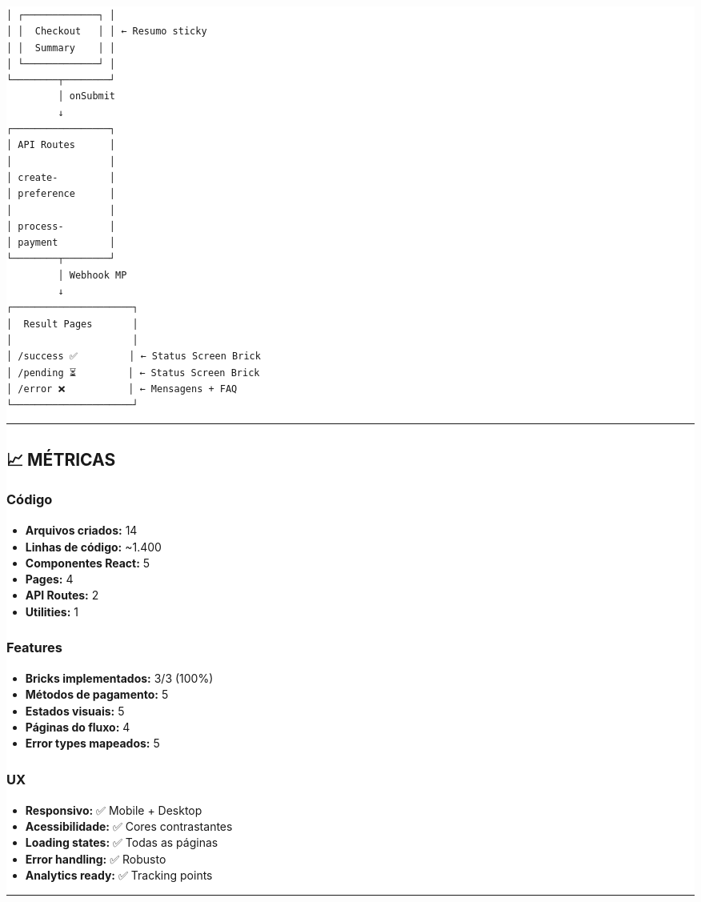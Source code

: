 ```
│ ┌─────────────┐ │
│ │  Checkout   │ │ ← Resumo sticky
│ │  Summary    │ │
│ └─────────────┘ │
└────────┬────────┘
         │ onSubmit
         ↓
┌─────────────────┐
│ API Routes      │
│                 │
│ create-         │
│ preference      │
│                 │
│ process-        │
│ payment         │
└────────┬────────┘
         │ Webhook MP
         ↓
┌─────────────────────┐
│  Result Pages       │
│                     │
│ /success ✅         │ ← Status Screen Brick
│ /pending ⏳         │ ← Status Screen Brick
│ /error ❌           │ ← Mensagens + FAQ
└─────────────────────┘
```

---

## 📈 MÉTRICAS

### Código
- **Arquivos criados:** 14
- **Linhas de código:** ~1.400
- **Componentes React:** 5
- **Pages:** 4
- **API Routes:** 2
- **Utilities:** 1

### Features
- **Bricks implementados:** 3/3 (100%)
- **Métodos de pagamento:** 5
- **Estados visuais:** 5
- **Páginas do fluxo:** 4
- **Error types mapeados:** 5

### UX
- **Responsivo:** ✅ Mobile + Desktop
- **Acessibilidade:** ✅ Cores contrastantes
- **Loading states:** ✅ Todas as páginas
- **Error handling:** ✅ Robusto
- **Analytics ready:** ✅ Tracking points

---